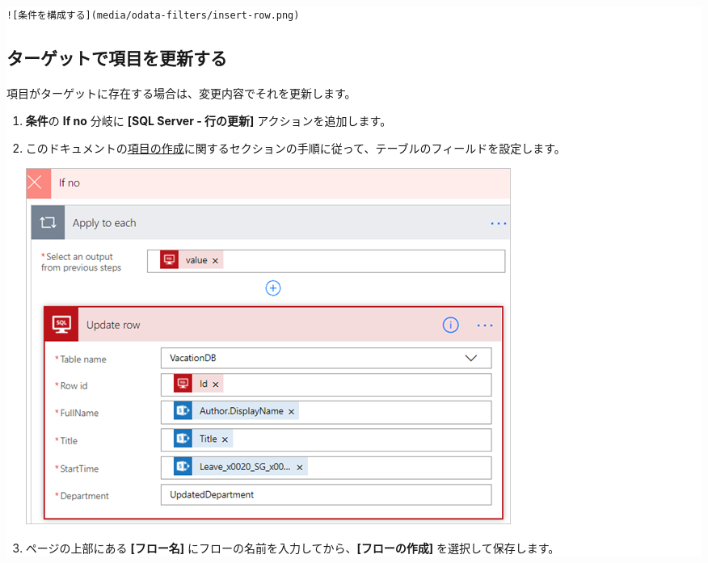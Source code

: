     ![条件を構成する](media/odata-filters/insert-row.png)

## <a name="update-the-item-in-the-destination"></a>ターゲットで項目を更新する
項目がターゲットに存在する場合は、変更内容でそれを更新します。

1. **条件**の **If no** 分岐に **[SQL Server - 行の更新]** アクションを追加します。
2. このドキュメントの[項目の作成](odata-filters.md#create-the-item-in-the-destination)に関するセクションの手順に従って、テーブルのフィールドを設定します。
   
    ![環境を表示する](media/odata-filters/update-row.png)
3. ページの上部にある **[フロー名]** にフローの名前を入力してから、**[フローの作成]** を選択して保存します。
   